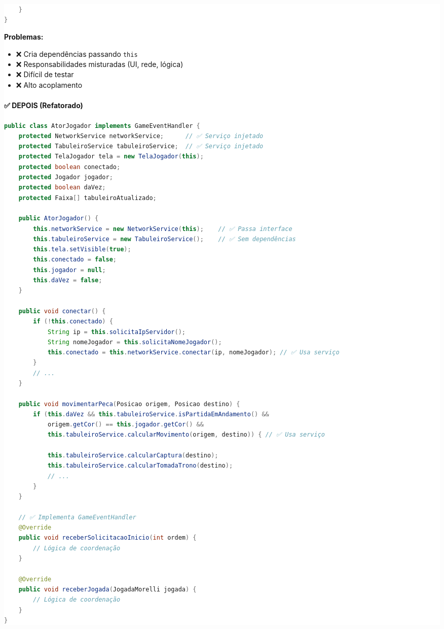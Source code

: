 ```java
    }
}
```

**Problemas:**
- ❌ Cria dependências passando `this`
- ❌ Responsabilidades misturadas (UI, rede, lógica)
- ❌ Difícil de testar
- ❌ Alto acoplamento

#### ✅ DEPOIS (Refatorado)
```java
public class AtorJogador implements GameEventHandler {
    protected NetworkService networkService;      // ✅ Serviço injetado
    protected TabuleiroService tabuleiroService;  // ✅ Serviço injetado
    protected TelaJogador tela = new TelaJogador(this);
    protected boolean conectado;
    protected Jogador jogador;
    protected boolean daVez;
    protected Faixa[] tabuleiroAtualizado;

    public AtorJogador() {
        this.networkService = new NetworkService(this);    // ✅ Passa interface
        this.tabuleiroService = new TabuleiroService();    // ✅ Sem dependências
        this.tela.setVisible(true);
        this.conectado = false;
        this.jogador = null;
        this.daVez = false;
    }

    public void conectar() {
        if (!this.conectado) {
            String ip = this.solicitaIpServidor();
            String nomeJogador = this.solicitaNomeJogador();
            this.conectado = this.networkService.conectar(ip, nomeJogador); // ✅ Usa serviço
        }
        // ...
    }

    public void movimentarPeca(Posicao origem, Posicao destino) {
        if (this.daVez && this.tabuleiroService.isPartidaEmAndamento() && 
            origem.getCor() == this.jogador.getCor() && 
            this.tabuleiroService.calcularMovimento(origem, destino)) { // ✅ Usa serviço
            
            this.tabuleiroService.calcularCaptura(destino);
            this.tabuleiroService.calcularTomadaTrono(destino);
            // ...
        }
    }

    // ✅ Implementa GameEventHandler
    @Override
    public void receberSolicitacaoInicio(int ordem) {
        // Lógica de coordenação
    }

    @Override
    public void receberJogada(JogadaMorelli jogada) {
        // Lógica de coordenação
    }
}
```
